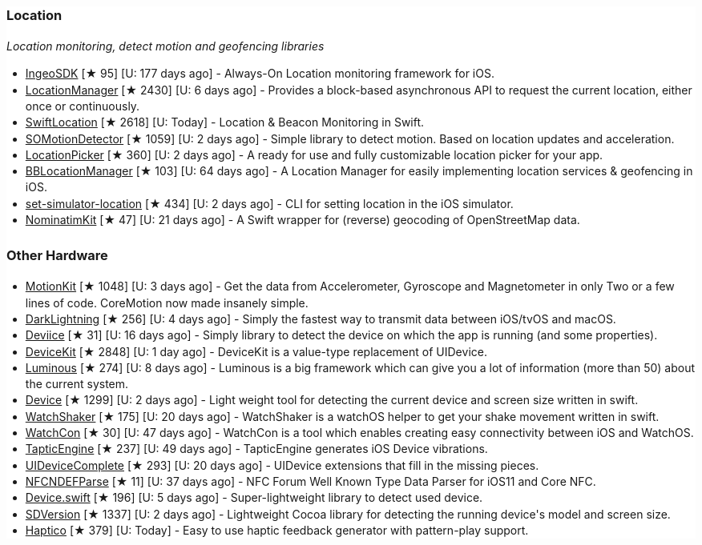 ### Location

*Location monitoring, detect motion and geofencing libraries*

- [IngeoSDK](https://github.com/IngeoSDK/ingeo-ios-sdk) [★ 95] [U: 177 days ago] - Always-On Location monitoring framework for iOS.
- [LocationManager](https://github.com/intuit/LocationManager) [★ 2430] [U: 6 days ago] - Provides a block-based asynchronous API to request the current location, either once or continuously.
- [SwiftLocation](https://github.com/malcommac/SwiftLocation) [★ 2618] [U: Today] - Location & Beacon Monitoring in Swift.
- [SOMotionDetector](https://github.com/arturdev/SOMotionDetector) [★ 1059] [U: 2 days ago] - Simple library to detect motion. Based on location updates and acceleration.
- [LocationPicker](https://github.com/ZhuoranTan/LocationPicker) [★ 360] [U: 2 days ago] - A ready for use and fully customizable location picker for your app.
- [BBLocationManager](https://github.com/benzamin/BBLocationManager) [★ 103] [U: 64 days ago] - A Location Manager for easily implementing location services & geofencing in iOS.
- [set-simulator-location](https://github.com/lyft/set-simulator-location) [★ 434] [U: 2 days ago] - CLI for setting location in the iOS simulator.
- [NominatimKit](https://github.com/caloon/NominatimKit) [★ 47] [U: 21 days ago] - A Swift wrapper for (reverse) geocoding of OpenStreetMap data.

### Other Hardware

- [MotionKit](https://github.com/MHaroonBaig/MotionKit) [★ 1048] [U: 3 days ago] - Get the data from Accelerometer, Gyroscope and Magnetometer in only Two or a few lines of code. CoreMotion now made insanely simple.
- [DarkLightning](https://github.com/jensmeder/DarkLightning) [★ 256] [U: 4 days ago] - Simply the fastest way to transmit data between iOS/tvOS and macOS.
- [Deviice](https://github.com/andrealufino/Deviice) [★ 31] [U: 16 days ago] - Simply library to detect the device on which the app is running (and some properties).
- [DeviceKit](https://github.com/devicekit/DeviceKit) [★ 2848] [U: 1 day ago] - DeviceKit is a value-type replacement of UIDevice.
- [Luminous](https://github.com/andrealufino/Luminous) [★ 274] [U: 8 days ago] - Luminous is a big framework which can give you a lot of information (more than 50) about the current system.
- [Device](https://github.com/Ekhoo/Device) [★ 1299] [U: 2 days ago] - Light weight tool for detecting the current device and screen size written in swift.
- [WatchShaker](https://github.com/ezefranca/WatchShaker) [★ 175] [U: 20 days ago] - WatchShaker is a watchOS helper to get your shake movement written in swift.
- [WatchCon](https://github.com/abdullahselek/WatchCon) [★ 30] [U: 47 days ago] - WatchCon is a tool which enables creating easy connectivity between iOS and WatchOS.
- [TapticEngine](https://github.com/WorldDownTown/TapticEngine) [★ 237] [U: 49 days ago] - TapticEngine generates iOS Device vibrations.
- [UIDeviceComplete](https://github.com/Nirma/UIDeviceComplete) [★ 293] [U: 20 days ago] - UIDevice extensions that fill in the missing pieces.
- [NFCNDEFParse](https://github.com/jvk75/NFCNDEFParse) [★ 11] [U: 37 days ago] - NFC Forum Well Known Type Data Parser for iOS11 and Core NFC.
- [Device.swift](https://github.com/schickling/Device.swift) [★ 196] [U: 5 days ago] - Super-lightweight library to detect used device.
- [SDVersion](https://github.com/sebyddd/SDVersion) [★ 1337] [U: 2 days ago] - Lightweight Cocoa library for detecting the running device's model and screen size.
- [Haptico](https://github.com/iSapozhnik/Haptico) [★ 379] [U: Today] - Easy to use haptic feedback generator with pattern-play support.
